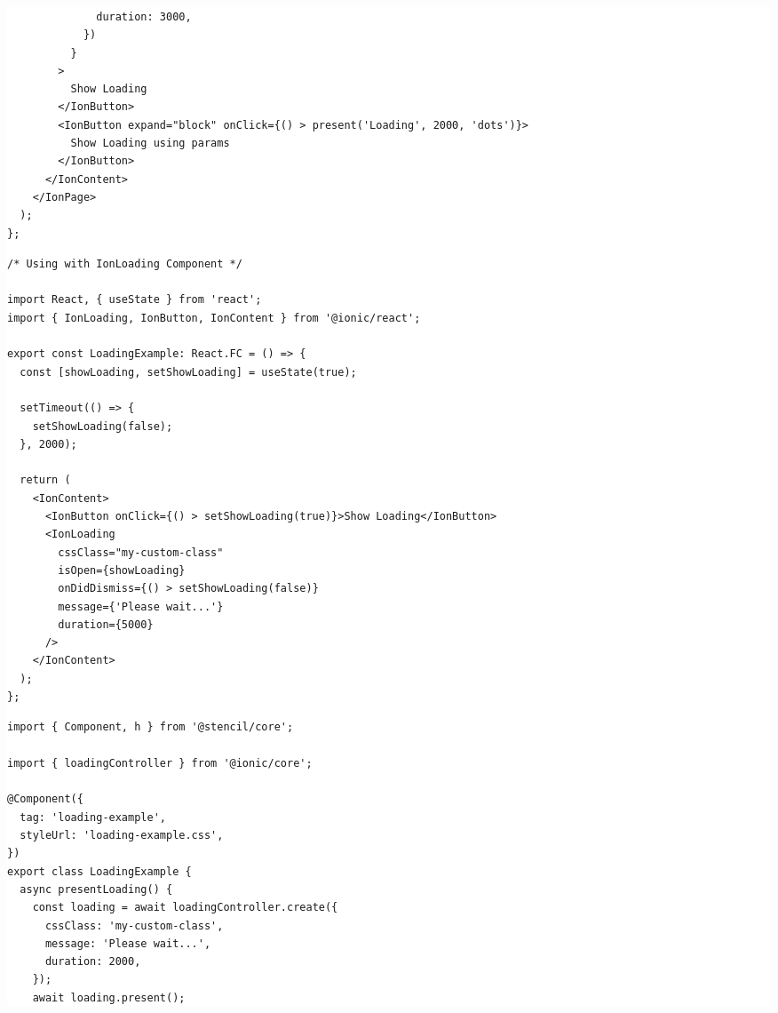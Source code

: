 ```tsx
              duration: 3000,
            })
          }
        >
          Show Loading
        </IonButton>
        <IonButton expand="block" onClick={() > present('Loading', 2000, 'dots')}>
          Show Loading using params
        </IonButton>
      </IonContent>
    </IonPage>
  );
};
```

```tsx
/* Using with IonLoading Component */

import React, { useState } from 'react';
import { IonLoading, IonButton, IonContent } from '@ionic/react';

export const LoadingExample: React.FC = () => {
  const [showLoading, setShowLoading] = useState(true);

  setTimeout(() => {
    setShowLoading(false);
  }, 2000);

  return (
    <IonContent>
      <IonButton onClick={() > setShowLoading(true)}>Show Loading</IonButton>
      <IonLoading
        cssClass="my-custom-class"
        isOpen={showLoading}
        onDidDismiss={() > setShowLoading(false)}
        message={'Please wait...'}
        duration={5000}
      />
    </IonContent>
  );
};
```

</TabItem>

<TabItem value="stencil">

```tsx
import { Component, h } from '@stencil/core';

import { loadingController } from '@ionic/core';

@Component({
  tag: 'loading-example',
  styleUrl: 'loading-example.css',
})
export class LoadingExample {
  async presentLoading() {
    const loading = await loadingController.create({
      cssClass: 'my-custom-class',
      message: 'Please wait...',
      duration: 2000,
    });
    await loading.present();

```